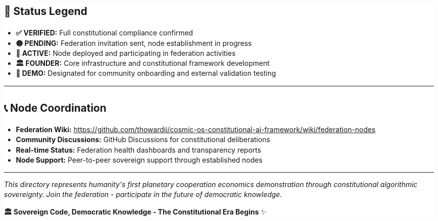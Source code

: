 
## 🔄 **Status Legend**

- **✅ VERIFIED:** Full constitutional compliance confirmed
- **🟡 PENDING:** Federation invitation sent, node establishment in progress
- **🔄 ACTIVE:** Node deployed and participating in federation activities
- **🏛️ FOUNDER:** Core infrastructure and constitutional framework development
- **🎯 DEMO:** Designated for community onboarding and external validation testing

---

## 📞 **Node Coordination**

- **Federation Wiki:** https://github.com/thowardii/cosmic-os-constitutional-ai-framework/wiki/federation-nodes
- **Community Discussions:** GitHub Discussions for constitutional deliberations
- **Real-time Status:** Federation health dashboards and transparency reports
- **Node Support:** Peer-to-peer sovereign support through established nodes

---

*This directory represents humanity's first planetary cooperation economics demonstration through constitutional algorithmic sovereignty. Join the federation - participate in the future of democratic knowledge.*

**🏛️ Sovereign Code, Democratic Knowledge - The Constitutional Era Begins** ✨

